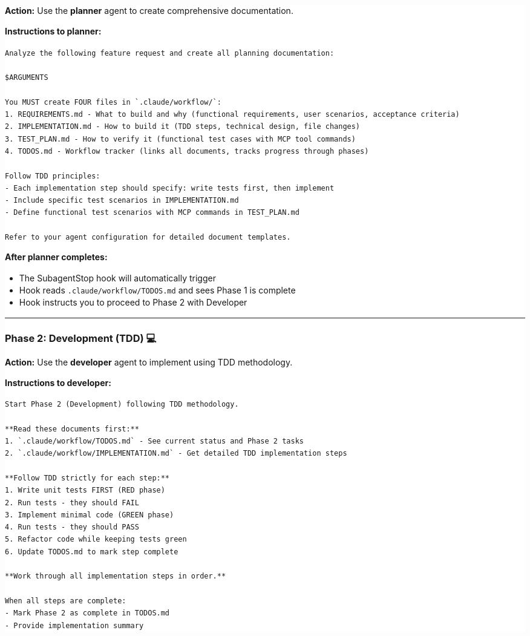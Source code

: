 **Action:** Use the **planner** agent to create comprehensive documentation.

**Instructions to planner:**
```
Analyze the following feature request and create all planning documentation:

$ARGUMENTS

You MUST create FOUR files in `.claude/workflow/`:
1. REQUIREMENTS.md - What to build and why (functional requirements, user scenarios, acceptance criteria)
2. IMPLEMENTATION.md - How to build it (TDD steps, technical design, file changes)
3. TEST_PLAN.md - How to verify it (functional test cases with MCP tool commands)
4. TODOS.md - Workflow tracker (links all documents, tracks progress through phases)

Follow TDD principles:
- Each implementation step should specify: write tests first, then implement
- Include specific test scenarios in IMPLEMENTATION.md
- Define functional test scenarios with MCP commands in TEST_PLAN.md

Refer to your agent configuration for detailed document templates.
```

**After planner completes:**
- The SubagentStop hook will automatically trigger
- Hook reads `.claude/workflow/TODOS.md` and sees Phase 1 is complete
- Hook instructs you to proceed to Phase 2 with Developer

---

### Phase 2: Development (TDD) 💻

**Action:** Use the **developer** agent to implement using TDD methodology.

**Instructions to developer:**
```
Start Phase 2 (Development) following TDD methodology.

**Read these documents first:**
1. `.claude/workflow/TODOS.md` - See current status and Phase 2 tasks
2. `.claude/workflow/IMPLEMENTATION.md` - Get detailed TDD implementation steps

**Follow TDD strictly for each step:**
1. Write unit tests FIRST (RED phase)
2. Run tests - they should FAIL
3. Implement minimal code (GREEN phase)
4. Run tests - they should PASS
5. Refactor code while keeping tests green
6. Update TODOS.md to mark step complete

**Work through all implementation steps in order.**

When all steps are complete:
- Mark Phase 2 as complete in TODOS.md
- Provide implementation summary
```

